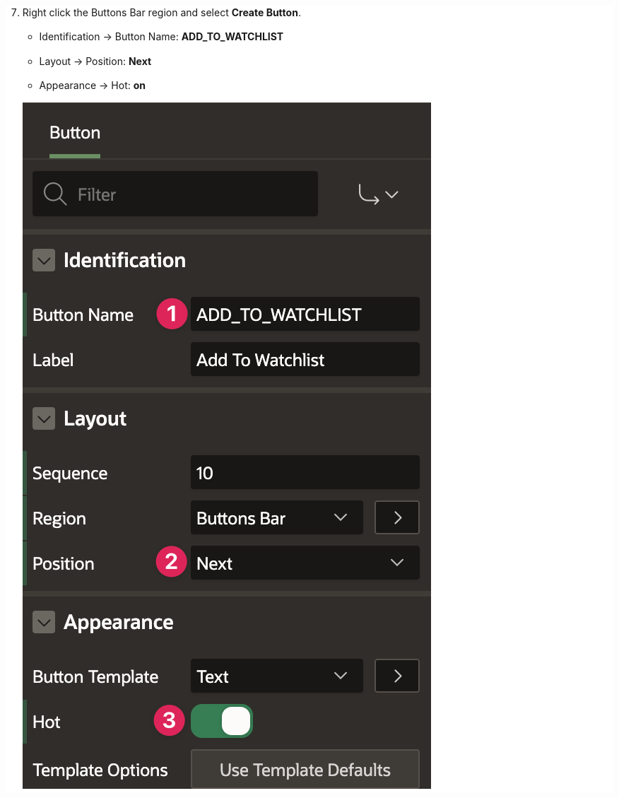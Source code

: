 7. Right click the Buttons Bar region and select **Create Button**.

    * Identification → Button Name: **ADD\_TO\_WATCHLIST**

    * Layout → Position: **Next**

    * Appearance → Hot: **on**

    ![](images/6-1-7-add.png " ")
